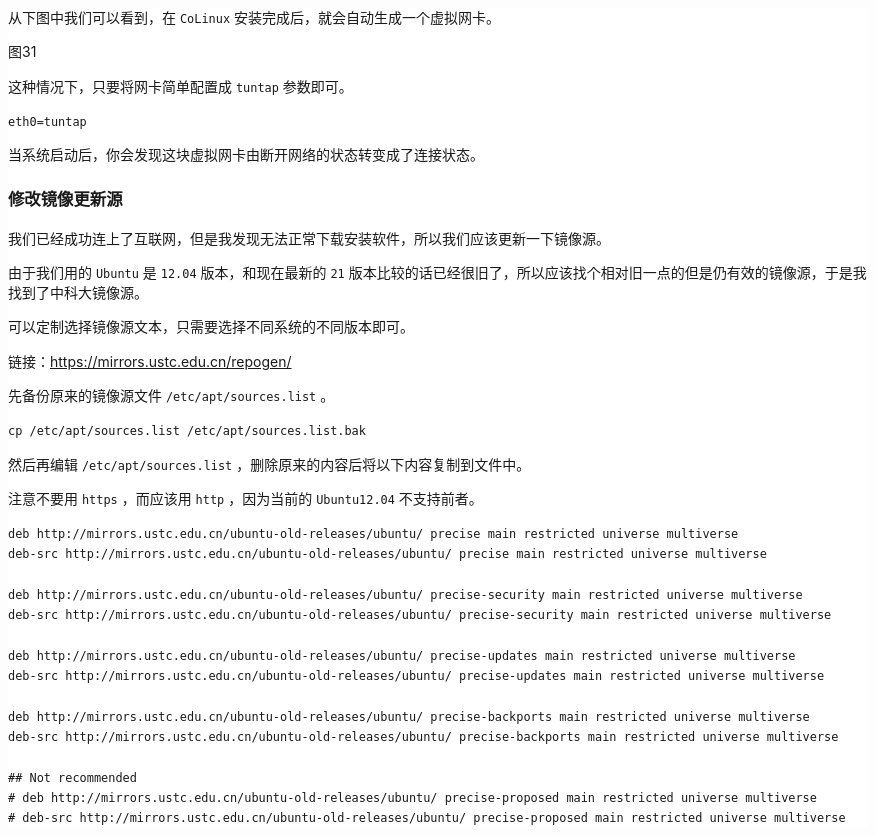 从下图中我们可以看到，在 `CoLinux` 安装完成后，就会自动生成一个虚拟网卡。

图31



这种情况下，只要将网卡简单配置成 `tuntap` 参数即可。

```
eth0=tuntap
```

当系统启动后，你会发现这块虚拟网卡由断开网络的状态转变成了连接状态。



### 修改镜像更新源

我们已经成功连上了互联网，但是我发现无法正常下载安装软件，所以我们应该更新一下镜像源。

由于我们用的 `Ubuntu` 是 `12.04` 版本，和现在最新的 `21` 版本比较的话已经很旧了，所以应该找个相对旧一点的但是仍有效的镜像源，于是我找到了中科大镜像源。

可以定制选择镜像源文本，只需要选择不同系统的不同版本即可。

链接：https://mirrors.ustc.edu.cn/repogen/



先备份原来的镜像源文件 `/etc/apt/sources.list` 。

```
cp /etc/apt/sources.list /etc/apt/sources.list.bak
```



然后再编辑 `/etc/apt/sources.list` ，删除原来的内容后将以下内容复制到文件中。

注意不要用 `https` ，而应该用 `http` ，因为当前的 `Ubuntu12.04` 不支持前者。

```
deb http://mirrors.ustc.edu.cn/ubuntu-old-releases/ubuntu/ precise main restricted universe multiverse
deb-src http://mirrors.ustc.edu.cn/ubuntu-old-releases/ubuntu/ precise main restricted universe multiverse

deb http://mirrors.ustc.edu.cn/ubuntu-old-releases/ubuntu/ precise-security main restricted universe multiverse
deb-src http://mirrors.ustc.edu.cn/ubuntu-old-releases/ubuntu/ precise-security main restricted universe multiverse

deb http://mirrors.ustc.edu.cn/ubuntu-old-releases/ubuntu/ precise-updates main restricted universe multiverse
deb-src http://mirrors.ustc.edu.cn/ubuntu-old-releases/ubuntu/ precise-updates main restricted universe multiverse

deb http://mirrors.ustc.edu.cn/ubuntu-old-releases/ubuntu/ precise-backports main restricted universe multiverse
deb-src http://mirrors.ustc.edu.cn/ubuntu-old-releases/ubuntu/ precise-backports main restricted universe multiverse

## Not recommended
# deb http://mirrors.ustc.edu.cn/ubuntu-old-releases/ubuntu/ precise-proposed main restricted universe multiverse
# deb-src http://mirrors.ustc.edu.cn/ubuntu-old-releases/ubuntu/ precise-proposed main restricted universe multiverse
```
